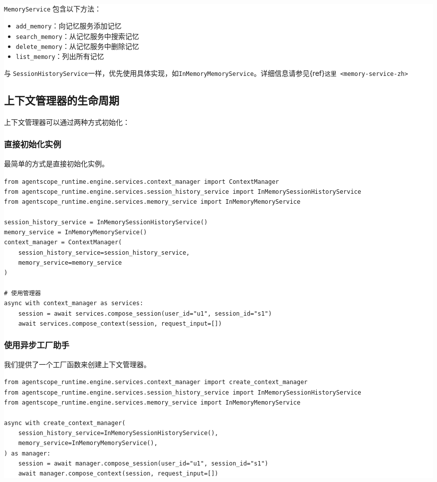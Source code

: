  `MemoryService` 包含以下方法：

- `add_memory`：向记忆服务添加记忆
- `search_memory`：从记忆服务中搜索记忆
- `delete_memory`：从记忆服务中删除记忆
- `list_memory`：列出所有记忆

与 `SessionHistoryService`一样，优先使用具体实现，如`InMemoryMemoryService`。详细信息请参见{ref}`这里 <memory-service-zh>`

## 上下文管理器的生命周期

上下文管理器可以通过两种方式初始化：

### 直接初始化实例

最简单的方式是直接初始化实例。

```{code-cell}
from agentscope_runtime.engine.services.context_manager import ContextManager
from agentscope_runtime.engine.services.session_history_service import InMemorySessionHistoryService
from agentscope_runtime.engine.services.memory_service import InMemoryMemoryService

session_history_service = InMemorySessionHistoryService()
memory_service = InMemoryMemoryService()
context_manager = ContextManager(
    session_history_service=session_history_service,
    memory_service=memory_service
)

# 使用管理器
async with context_manager as services:
    session = await services.compose_session(user_id="u1", session_id="s1")
    await services.compose_context(session, request_input=[])
```

### 使用异步工厂助手

我们提供了一个工厂函数来创建上下文管理器。

```{code-cell}
from agentscope_runtime.engine.services.context_manager import create_context_manager
from agentscope_runtime.engine.services.session_history_service import InMemorySessionHistoryService
from agentscope_runtime.engine.services.memory_service import InMemoryMemoryService

async with create_context_manager(
    session_history_service=InMemorySessionHistoryService(),
    memory_service=InMemoryMemoryService(),
) as manager:
    session = await manager.compose_session(user_id="u1", session_id="s1")
    await manager.compose_context(session, request_input=[])
```
